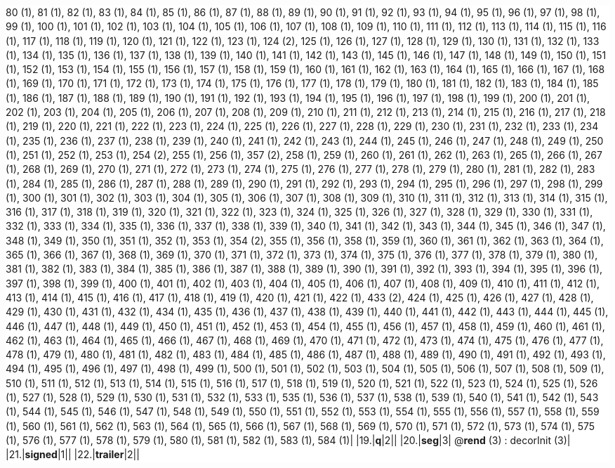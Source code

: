 80 (1), 81 (1), 82 (1), 83 (1), 84 (1), 85 (1), 86 (1), 87 (1), 88 (1), 89 (1), 90 (1), 91 (1), 92 (1), 93 (1), 94 (1), 95 (1), 96 (1), 97 (1), 98 (1), 99 (1), 100 (1), 101 (1), 102 (1), 103 (1), 104 (1), 105 (1), 106 (1), 107 (1), 108 (1), 109 (1), 110 (1), 111 (1), 112 (1), 113 (1), 114 (1), 115 (1), 116 (1), 117 (1), 118 (1), 119 (1), 120 (1), 121 (1), 122 (1), 123 (1), 124 (2), 125 (1), 126 (1), 127 (1), 128 (1), 129 (1), 130 (1), 131 (1), 132 (1), 133 (1), 134 (1), 135 (1), 136 (1), 137 (1), 138 (1), 139 (1), 140 (1), 141 (1), 142 (1), 143 (1), 145 (1), 146 (1), 147 (1), 148 (1), 149 (1), 150 (1), 151 (1), 152 (1), 153 (1), 154 (1), 155 (1), 156 (1), 157 (1), 158 (1), 159 (1), 160 (1), 161 (1), 162 (1), 163 (1), 164 (1), 165 (1), 166 (1), 167 (1), 168 (1), 169 (1), 170 (1), 171 (1), 172 (1), 173 (1), 174 (1), 175 (1), 176 (1), 177 (1), 178 (1), 179 (1), 180 (1), 181 (1), 182 (1), 183 (1), 184 (1), 185 (1), 186 (1), 187 (1), 188 (1), 189 (1), 190 (1), 191 (1), 192 (1), 193 (1), 194 (1), 195 (1), 196 (1), 197 (1), 198 (1), 199 (1), 200 (1), 201 (1), 202 (1), 203 (1), 204 (1), 205 (1), 206 (1), 207 (1), 208 (1), 209 (1), 210 (1), 211 (1), 212 (1), 213 (1), 214 (1), 215 (1), 216 (1), 217 (1), 218 (1), 219 (1), 220 (1), 221 (1), 222 (1), 223 (1), 224 (1), 225 (1), 226 (1), 227 (1), 228 (1), 229 (1), 230 (1), 231 (1), 232 (1), 233 (1), 234 (1), 235 (1), 236 (1), 237 (1), 238 (1), 239 (1), 240 (1), 241 (1), 242 (1), 243 (1), 244 (1), 245 (1), 246 (1), 247 (1), 248 (1), 249 (1), 250 (1), 251 (1), 252 (1), 253 (1), 254 (2), 255 (1), 256 (1), 357 (2), 258 (1), 259 (1), 260 (1), 261 (1), 262 (1), 263 (1), 265 (1), 266 (1), 267 (1), 268 (1), 269 (1), 270 (1), 271 (1), 272 (1), 273 (1), 274 (1), 275 (1), 276 (1), 277 (1), 278 (1), 279 (1), 280 (1), 281 (1), 282 (1), 283 (1), 284 (1), 285 (1), 286 (1), 287 (1), 288 (1), 289 (1), 290 (1), 291 (1), 292 (1), 293 (1), 294 (1), 295 (1), 296 (1), 297 (1), 298 (1), 299 (1), 300 (1), 301 (1), 302 (1), 303 (1), 304 (1), 305 (1), 306 (1), 307 (1), 308 (1), 309 (1), 310 (1), 311 (1), 312 (1), 313 (1), 314 (1), 315 (1), 316 (1), 317 (1), 318 (1), 319 (1), 320 (1), 321 (1), 322 (1), 323 (1), 324 (1), 325 (1), 326 (1), 327 (1), 328 (1), 329 (1), 330 (1), 331 (1), 332 (1), 333 (1), 334 (1), 335 (1), 336 (1), 337 (1), 338 (1), 339 (1), 340 (1), 341 (1), 342 (1), 343 (1), 344 (1), 345 (1), 346 (1), 347 (1), 348 (1), 349 (1), 350 (1), 351 (1), 352 (1), 353 (1), 354 (2), 355 (1), 356 (1), 358 (1), 359 (1), 360 (1), 361 (1), 362 (1), 363 (1), 364 (1), 365 (1), 366 (1), 367 (1), 368 (1), 369 (1), 370 (1), 371 (1), 372 (1), 373 (1), 374 (1), 375 (1), 376 (1), 377 (1), 378 (1), 379 (1), 380 (1), 381 (1), 382 (1), 383 (1), 384 (1), 385 (1), 386 (1), 387 (1), 388 (1), 389 (1), 390 (1), 391 (1), 392 (1), 393 (1), 394 (1), 395 (1), 396 (1), 397 (1), 398 (1), 399 (1), 400 (1), 401 (1), 402 (1), 403 (1), 404 (1), 405 (1), 406 (1), 407 (1), 408 (1), 409 (1), 410 (1), 411 (1), 412 (1), 413 (1), 414 (1), 415 (1), 416 (1), 417 (1), 418 (1), 419 (1), 420 (1), 421 (1), 422 (1), 433 (2), 424 (1), 425 (1), 426 (1), 427 (1), 428 (1), 429 (1), 430 (1), 431 (1), 432 (1), 434 (1), 435 (1), 436 (1), 437 (1), 438 (1), 439 (1), 440 (1), 441 (1), 442 (1), 443 (1), 444 (1), 445 (1), 446 (1), 447 (1), 448 (1), 449 (1), 450 (1), 451 (1), 452 (1), 453 (1), 454 (1), 455 (1), 456 (1), 457 (1), 458 (1), 459 (1), 460 (1), 461 (1), 462 (1), 463 (1), 464 (1), 465 (1), 466 (1), 467 (1), 468 (1), 469 (1), 470 (1), 471 (1), 472 (1), 473 (1), 474 (1), 475 (1), 476 (1), 477 (1), 478 (1), 479 (1), 480 (1), 481 (1), 482 (1), 483 (1), 484 (1), 485 (1), 486 (1), 487 (1), 488 (1), 489 (1), 490 (1), 491 (1), 492 (1), 493 (1), 494 (1), 495 (1), 496 (1), 497 (1), 498 (1), 499 (1), 500 (1), 501 (1), 502 (1), 503 (1), 504 (1), 505 (1), 506 (1), 507 (1), 508 (1), 509 (1), 510 (1), 511 (1), 512 (1), 513 (1), 514 (1), 515 (1), 516 (1), 517 (1), 518 (1), 519 (1), 520 (1), 521 (1), 522 (1), 523 (1), 524 (1), 525 (1), 526 (1), 527 (1), 528 (1), 529 (1), 530 (1), 531 (1), 532 (1), 533 (1), 535 (1), 536 (1), 537 (1), 538 (1), 539 (1), 540 (1), 541 (1), 542 (1), 543 (1), 544 (1), 545 (1), 546 (1), 547 (1), 548 (1), 549 (1), 550 (1), 551 (1), 552 (1), 553 (1), 554 (1), 555 (1), 556 (1), 557 (1), 558 (1), 559 (1), 560 (1), 561 (1), 562 (1), 563 (1), 564 (1), 565 (1), 566 (1), 567 (1), 568 (1), 569 (1), 570 (1), 571 (1), 572 (1), 573 (1), 574 (1), 575 (1), 576 (1), 577 (1), 578 (1), 579 (1), 580 (1), 581 (1), 582 (1), 583 (1), 584 (1)|
|19.|__q__|2||
|20.|__seg__|3| @__rend__ (3) : decorInit (3)|
|21.|__signed__|1||
|22.|__trailer__|2||
